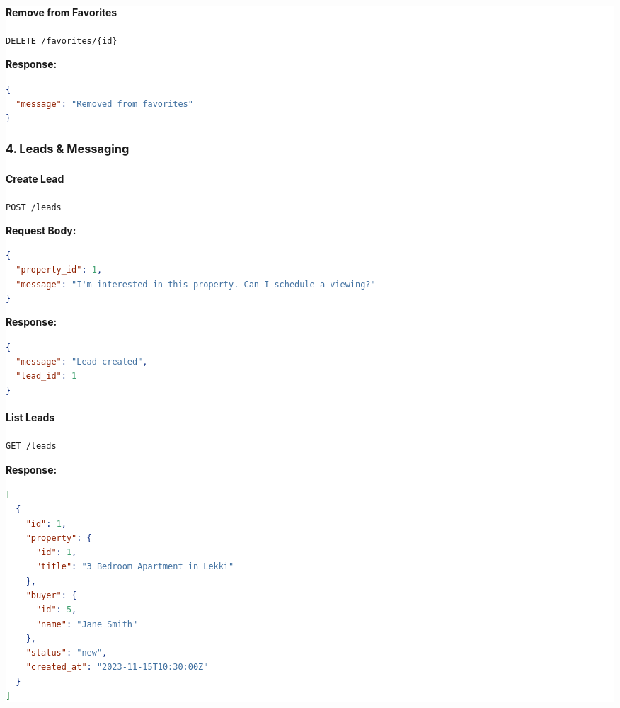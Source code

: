 #### Remove from Favorites

```
DELETE /favorites/{id}
```

**Response:**
```json
{
  "message": "Removed from favorites"
}
```

### 4. Leads & Messaging

#### Create Lead

```
POST /leads
```

**Request Body:**
```json
{
  "property_id": 1,
  "message": "I'm interested in this property. Can I schedule a viewing?"
}
```

**Response:**
```json
{
  "message": "Lead created",
  "lead_id": 1
}
```

#### List Leads

```
GET /leads
```

**Response:**
```json
[
  {
    "id": 1,
    "property": {
      "id": 1,
      "title": "3 Bedroom Apartment in Lekki"
    },
    "buyer": {
      "id": 5,
      "name": "Jane Smith"
    },
    "status": "new",
    "created_at": "2023-11-15T10:30:00Z"
  }
]
```
